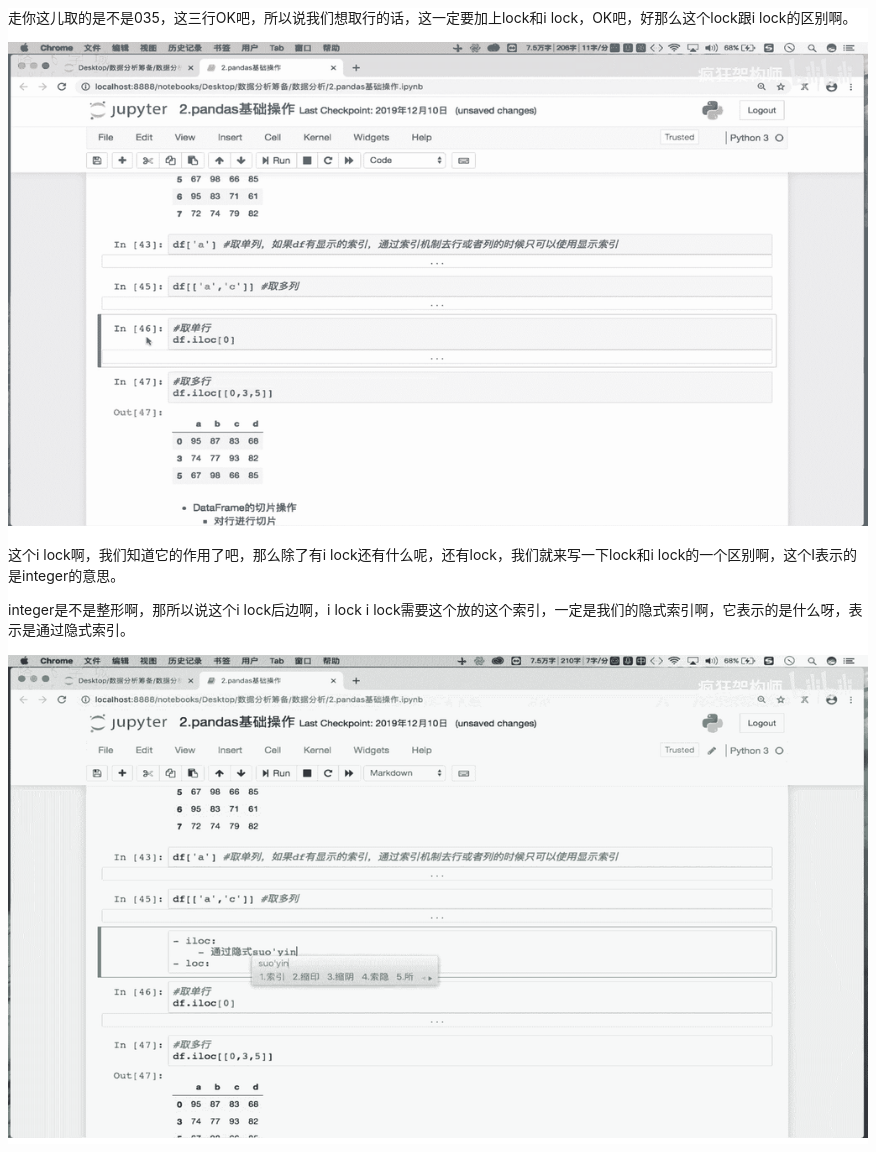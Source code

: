 走你这儿取的是不是035，这三行OK吧，所以说我们想取行的话，这一定要加上lock和i lock，OK吧，好那么这个lock跟i lock的区别啊。



![](img/ae0e30edaaeb3b24f057beb681e65bc7_22.png)

这个i lock啊，我们知道它的作用了吧，那么除了有i lock还有什么呢，还有lock，我们就来写一下lock和i lock的一个区别啊，这个I表示的是integer的意思。

integer是不是整形啊，那所以说这个i lock后边啊，i lock i lock需要这个放的这个索引，一定是我们的隐式索引啊，它表示的是什么呀，表示是通过隐式索引。



![](img/ae0e30edaaeb3b24f057beb681e65bc7_24.png)
